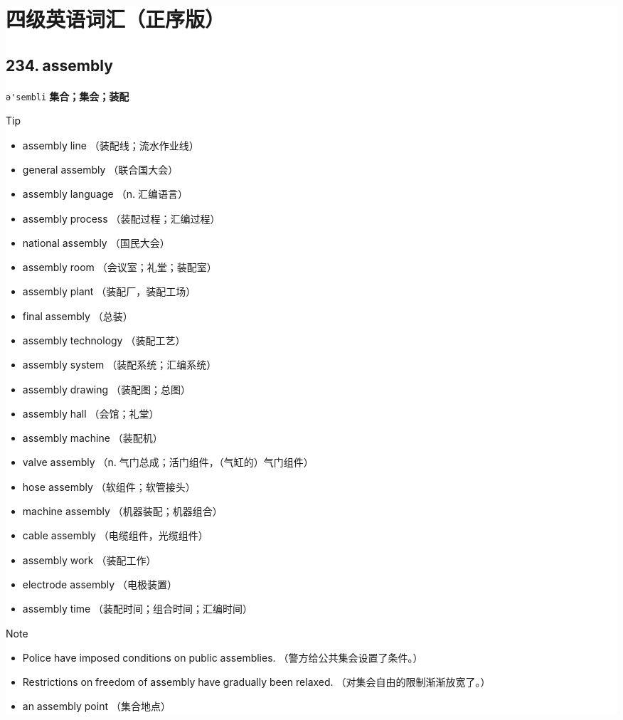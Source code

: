 # 四级英语词汇（正序版）

## 234. assembly

`ə'sembli`  **集合；集会；装配**

> [!TIP]
>
> - assembly line （装配线；流水作业线）
>
> - general assembly （联合国大会）
>
> - assembly language （n. 汇编语言）
>
> - assembly process （装配过程；汇编过程）
>
> - national assembly （国民大会）
>
> - assembly room （会议室；礼堂；装配室）
>
> - assembly plant （装配厂，装配工场）
>
> - final assembly （总装）
>
> - assembly technology （装配工艺）
>
> - assembly system （装配系统；汇编系统）
>
> - assembly drawing （装配图；总图）
>
> - assembly hall （会馆；礼堂）
>
> - assembly machine （装配机）
>
> - valve assembly （n. 气门总成；活门组件，（气缸的）气门组件）
>
> - hose assembly （软组件；软管接头）
>
> - machine assembly （机器装配；机器组合）
>
> - cable assembly （电缆组件，光缆组件）
>
> - assembly work （装配工作）
>
> - electrode assembly （电极装置）
>
> - assembly time （装配时间；组合时间；汇编时间）
>

> [!NOTE]
>
> - Police have imposed conditions on public assemblies. （警方给公共集会设置了条件。）
>
> - Restrictions on freedom of assembly have gradually been relaxed. （对集会自由的限制渐渐放宽了。）
>
> - an assembly point （集合地点）
>
